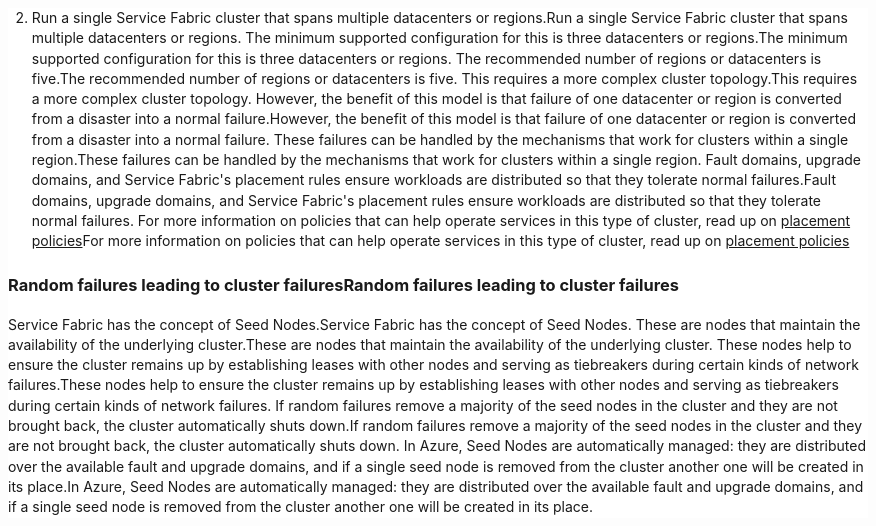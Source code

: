 2. <span data-ttu-id="b202b-290">Run a single Service Fabric cluster that spans multiple datacenters or regions.</span><span class="sxs-lookup"><span data-stu-id="b202b-290">Run a single Service Fabric cluster that spans multiple datacenters or regions.</span></span> <span data-ttu-id="b202b-291">The minimum supported configuration for this is three datacenters or regions.</span><span class="sxs-lookup"><span data-stu-id="b202b-291">The minimum supported configuration for this is three datacenters or regions.</span></span> <span data-ttu-id="b202b-292">The recommended number of regions or datacenters is five.</span><span class="sxs-lookup"><span data-stu-id="b202b-292">The recommended number of regions or datacenters is five.</span></span> <span data-ttu-id="b202b-293">This requires a more complex cluster topology.</span><span class="sxs-lookup"><span data-stu-id="b202b-293">This requires a more complex cluster topology.</span></span> <span data-ttu-id="b202b-294">However, the benefit of this model is that failure of one datacenter or region is converted from a disaster into a normal failure.</span><span class="sxs-lookup"><span data-stu-id="b202b-294">However, the benefit of this model is that failure of one datacenter or region is converted from a disaster into a normal failure.</span></span> <span data-ttu-id="b202b-295">These failures can be handled by the mechanisms that work for clusters within a single region.</span><span class="sxs-lookup"><span data-stu-id="b202b-295">These failures can be handled by the mechanisms that work for clusters within a single region.</span></span> <span data-ttu-id="b202b-296">Fault domains, upgrade domains, and Service Fabric's placement rules ensure workloads are distributed so that they tolerate normal failures.</span><span class="sxs-lookup"><span data-stu-id="b202b-296">Fault domains, upgrade domains, and Service Fabric's placement rules ensure workloads are distributed so that they tolerate normal failures.</span></span> <span data-ttu-id="b202b-297">For more information on policies that can help operate services in this type of cluster, read up on [placement policies](service-fabric-cluster-resource-manager-advanced-placement-rules-placement-policies.md)</span><span class="sxs-lookup"><span data-stu-id="b202b-297">For more information on policies that can help operate services in this type of cluster, read up on [placement policies](service-fabric-cluster-resource-manager-advanced-placement-rules-placement-policies.md)</span></span>

### <a name="random-failures-leading-to-cluster-failures"></a><span data-ttu-id="b202b-298">Random failures leading to cluster failures</span><span class="sxs-lookup"><span data-stu-id="b202b-298">Random failures leading to cluster failures</span></span>
<span data-ttu-id="b202b-299">Service Fabric has the concept of Seed Nodes.</span><span class="sxs-lookup"><span data-stu-id="b202b-299">Service Fabric has the concept of Seed Nodes.</span></span> <span data-ttu-id="b202b-300">These are nodes that maintain the availability of the underlying cluster.</span><span class="sxs-lookup"><span data-stu-id="b202b-300">These are nodes that maintain the availability of the underlying cluster.</span></span> <span data-ttu-id="b202b-301">These nodes help to ensure the cluster remains up by establishing leases with other nodes and serving as tiebreakers during certain kinds of network failures.</span><span class="sxs-lookup"><span data-stu-id="b202b-301">These nodes help to ensure the cluster remains up by establishing leases with other nodes and serving as tiebreakers during certain kinds of network failures.</span></span> <span data-ttu-id="b202b-302">If random failures remove a majority of the seed nodes in the cluster and they are not brought back, the cluster automatically shuts down.</span><span class="sxs-lookup"><span data-stu-id="b202b-302">If random failures remove a majority of the seed nodes in the cluster and they are not brought back, the cluster automatically shuts down.</span></span> <span data-ttu-id="b202b-303">In Azure, Seed Nodes are automatically managed: they are distributed over the available fault and upgrade domains, and if a single seed node is removed from the cluster another one will be created in its place.</span><span class="sxs-lookup"><span data-stu-id="b202b-303">In Azure, Seed Nodes are automatically managed: they are distributed over the available fault and upgrade domains, and if a single seed node is removed from the cluster another one will be created in its place.</span></span> 
